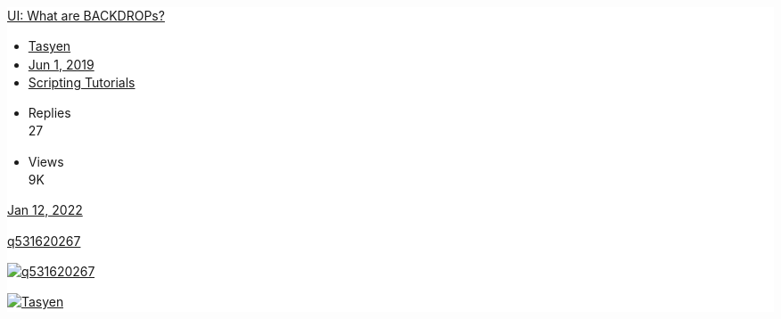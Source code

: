 <div class="structItem-title">

[UI: What are BACKDROPs?](/threads/ui-what-are-backdrops.315967/)

</div>

<div class="structItem-minor">

  - [<span>Tasyen</span>](/members/tasyen.194042/)
  - [Jun 1, 2019](/threads/ui-what-are-backdrops.315967/)
  - [Scripting Tutorials](/forums/scripting-tutorials.280/)

</div>

</div>

<div class="structItem-cell structItem-cell--meta" title="First message reaction score: 4">

  - Replies  
    27



  - Views  
    9K

</div>

<div class="structItem-cell structItem-cell--latest">

[Jan 12, 2022](/threads/ui-what-are-backdrops.315967/latest)

<div class="structItem-minor">

[<span>q531620267</span>](/members/q531620267.299004/)

</div>

</div>

<div class="structItem-cell structItem-cell--icon structItem-cell--iconEnd">

<div class="structItem-iconContainer">

[![q531620267](https://www.hiveworkshop.com/styles/default/vindit-avatars/unspecified48.jpg)](/members/q531620267.299004/)

</div>

</div>

</div>

<div class="structItem structItem--thread js-inlineModContainer js-threadListItem-316665" data-author="Tasyen">

<div class="structItem-cell structItem-cell--icon">

<div class="structItem-iconContainer">

[![Tasyen](/data/avatars/s/194/194042.jpg?1484672291)](/members/tasyen.194042/)

</div>

</div>
